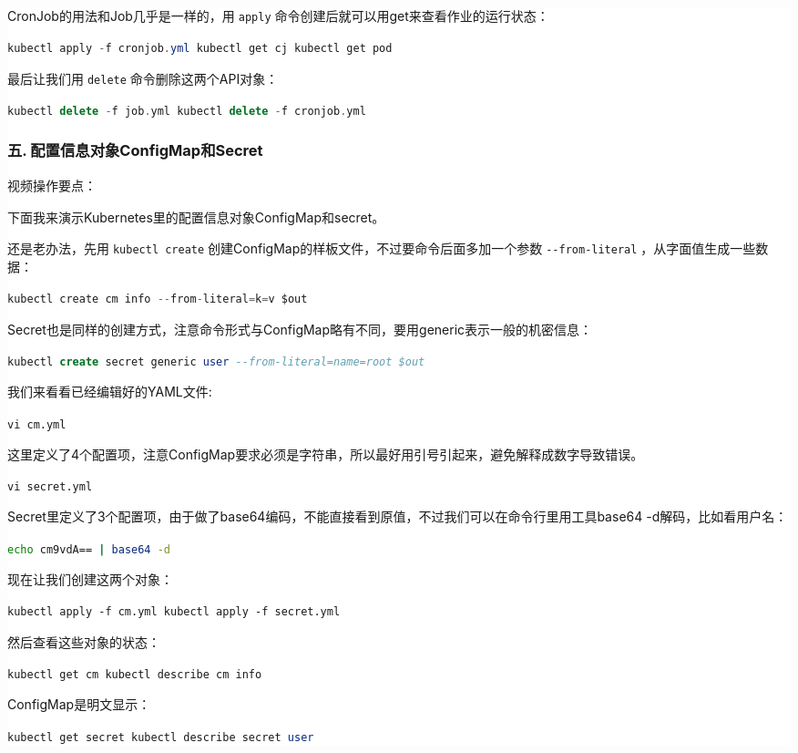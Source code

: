 CronJob的用法和Job几乎是一样的，用 `apply` 命令创建后就可以用get来查看作业的运行状态：

```csharp
kubectl apply -f cronjob.yml kubectl get cj kubectl get pod
```

最后让我们用 `delete` 命令删除这两个API对象：

```cpp
kubectl delete -f job.yml kubectl delete -f cronjob.yml
```

### 五. 配置信息对象ConfigMap和Secret

视频操作要点：

下面我来演示Kubernetes里的配置信息对象ConfigMap和secret。

还是老办法，先用 `kubectl create` 创建ConfigMap的样板文件，不过要命令后面多加一个参数 `--from-literal` ，从字面值生成一些数据：

```csharp
kubectl create cm info --from-literal=k=v $out
```

Secret也是同样的创建方式，注意命令形式与ConfigMap略有不同，要用generic表示一般的机密信息：

```sql
kubectl create secret generic user --from-literal=name=root $out
```

我们来看看已经编辑好的YAML文件:

```undefined
vi cm.yml
```

这里定义了4个配置项，注意ConfigMap要求必须是字符串，所以最好用引号引起来，避免解释成数字导致错误。

```undefined
vi secret.yml
```

Secret里定义了3个配置项，由于做了base64编码，不能直接看到原值，不过我们可以在命令行里用工具base64 -d解码，比如看用户名：

```bash
echo cm9vdA== | base64 -d
```

现在让我们创建这两个对象：

```undefined
kubectl apply -f cm.yml kubectl apply -f secret.yml
```

然后查看这些对象的状态：

```sql
kubectl get cm kubectl describe cm info
```

ConfigMap是明文显示：

```sql
kubectl get secret kubectl describe secret user
```
